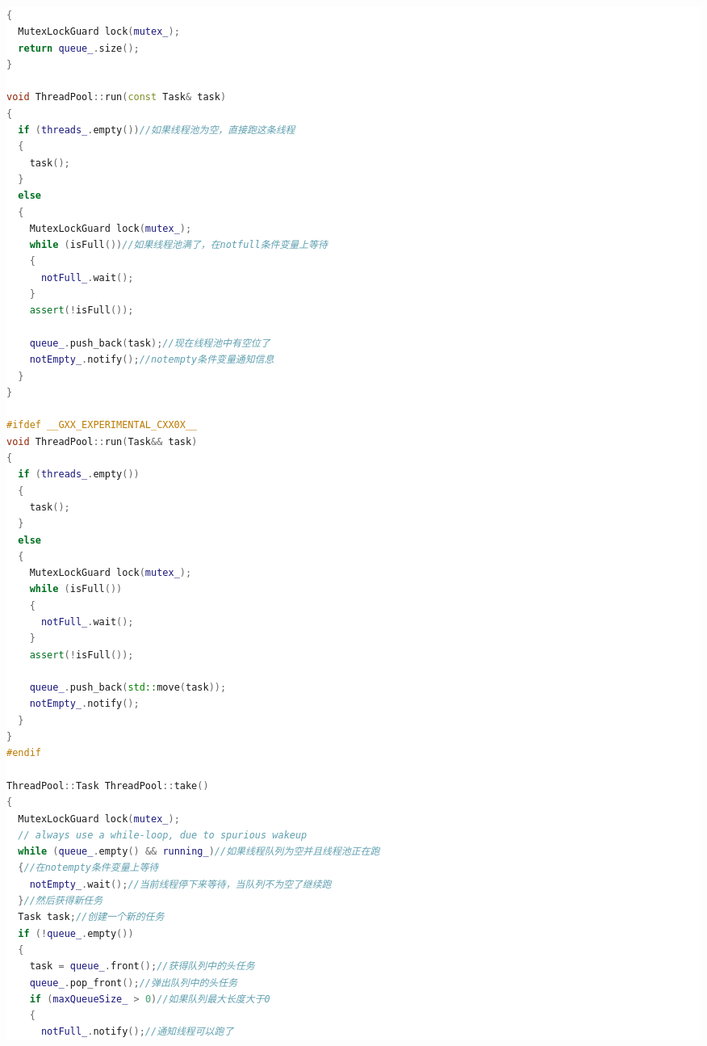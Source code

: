 ```cpp
{
  MutexLockGuard lock(mutex_);
  return queue_.size();
}

void ThreadPool::run(const Task& task)
{
  if (threads_.empty())//如果线程池为空，直接跑这条线程
  {
    task();
  }
  else
  {
    MutexLockGuard lock(mutex_);
    while (isFull())//如果线程池满了，在notfull条件变量上等待
    {
      notFull_.wait();
    }
    assert(!isFull());

    queue_.push_back(task);//现在线程池中有空位了
    notEmpty_.notify();//notempty条件变量通知信息
  }
}

#ifdef __GXX_EXPERIMENTAL_CXX0X__
void ThreadPool::run(Task&& task)
{
  if (threads_.empty())
  {
    task();
  }
  else
  {
    MutexLockGuard lock(mutex_);
    while (isFull())
    {
      notFull_.wait();
    }
    assert(!isFull());

    queue_.push_back(std::move(task));
    notEmpty_.notify();
  }
}
#endif

ThreadPool::Task ThreadPool::take()
{
  MutexLockGuard lock(mutex_);
  // always use a while-loop, due to spurious wakeup
  while (queue_.empty() && running_)//如果线程队列为空并且线程池正在跑
  {//在notempty条件变量上等待
    notEmpty_.wait();//当前线程停下来等待，当队列不为空了继续跑
  }//然后获得新任务
  Task task;//创建一个新的任务
  if (!queue_.empty())
  {
    task = queue_.front();//获得队列中的头任务
    queue_.pop_front();//弹出队列中的头任务
    if (maxQueueSize_ > 0)//如果队列最大长度大于0
    {
      notFull_.notify();//通知线程可以跑了
```